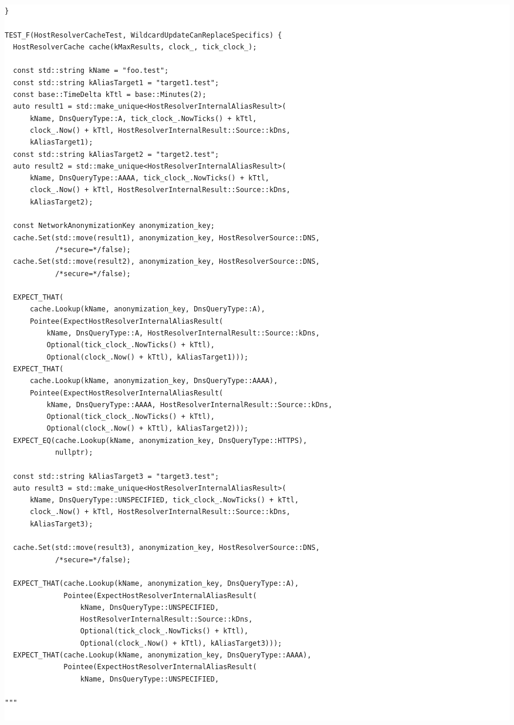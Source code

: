 ```
}

TEST_F(HostResolverCacheTest, WildcardUpdateCanReplaceSpecifics) {
  HostResolverCache cache(kMaxResults, clock_, tick_clock_);

  const std::string kName = "foo.test";
  const std::string kAliasTarget1 = "target1.test";
  const base::TimeDelta kTtl = base::Minutes(2);
  auto result1 = std::make_unique<HostResolverInternalAliasResult>(
      kName, DnsQueryType::A, tick_clock_.NowTicks() + kTtl,
      clock_.Now() + kTtl, HostResolverInternalResult::Source::kDns,
      kAliasTarget1);
  const std::string kAliasTarget2 = "target2.test";
  auto result2 = std::make_unique<HostResolverInternalAliasResult>(
      kName, DnsQueryType::AAAA, tick_clock_.NowTicks() + kTtl,
      clock_.Now() + kTtl, HostResolverInternalResult::Source::kDns,
      kAliasTarget2);

  const NetworkAnonymizationKey anonymization_key;
  cache.Set(std::move(result1), anonymization_key, HostResolverSource::DNS,
            /*secure=*/false);
  cache.Set(std::move(result2), anonymization_key, HostResolverSource::DNS,
            /*secure=*/false);

  EXPECT_THAT(
      cache.Lookup(kName, anonymization_key, DnsQueryType::A),
      Pointee(ExpectHostResolverInternalAliasResult(
          kName, DnsQueryType::A, HostResolverInternalResult::Source::kDns,
          Optional(tick_clock_.NowTicks() + kTtl),
          Optional(clock_.Now() + kTtl), kAliasTarget1)));
  EXPECT_THAT(
      cache.Lookup(kName, anonymization_key, DnsQueryType::AAAA),
      Pointee(ExpectHostResolverInternalAliasResult(
          kName, DnsQueryType::AAAA, HostResolverInternalResult::Source::kDns,
          Optional(tick_clock_.NowTicks() + kTtl),
          Optional(clock_.Now() + kTtl), kAliasTarget2)));
  EXPECT_EQ(cache.Lookup(kName, anonymization_key, DnsQueryType::HTTPS),
            nullptr);

  const std::string kAliasTarget3 = "target3.test";
  auto result3 = std::make_unique<HostResolverInternalAliasResult>(
      kName, DnsQueryType::UNSPECIFIED, tick_clock_.NowTicks() + kTtl,
      clock_.Now() + kTtl, HostResolverInternalResult::Source::kDns,
      kAliasTarget3);

  cache.Set(std::move(result3), anonymization_key, HostResolverSource::DNS,
            /*secure=*/false);

  EXPECT_THAT(cache.Lookup(kName, anonymization_key, DnsQueryType::A),
              Pointee(ExpectHostResolverInternalAliasResult(
                  kName, DnsQueryType::UNSPECIFIED,
                  HostResolverInternalResult::Source::kDns,
                  Optional(tick_clock_.NowTicks() + kTtl),
                  Optional(clock_.Now() + kTtl), kAliasTarget3)));
  EXPECT_THAT(cache.Lookup(kName, anonymization_key, DnsQueryType::AAAA),
              Pointee(ExpectHostResolverInternalAliasResult(
                  kName, DnsQueryType::UNSPECIFIED,
                  
"""


```